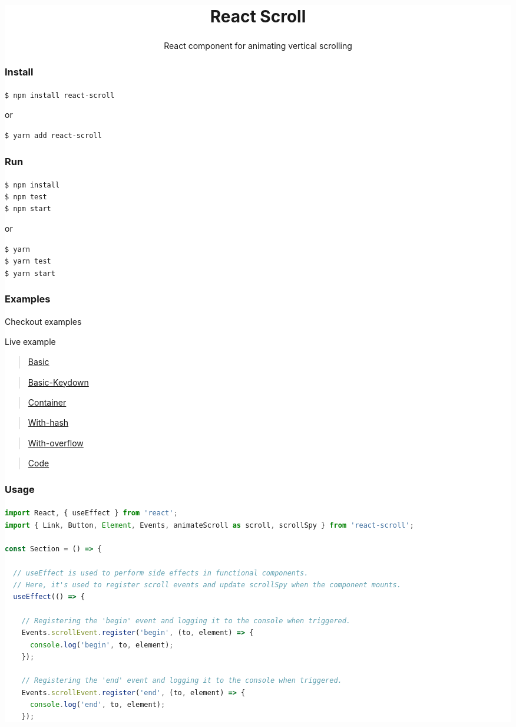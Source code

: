 <h1 align='center'> React Scroll</h1>

<p align='center'>React component for animating vertical scrolling

### Install

```js
$ npm install react-scroll
```
or

```
$ yarn add react-scroll
```

### Run

```js
$ npm install
$ npm test
$ npm start
```

or

```js
$ yarn
$ yarn test
$ yarn start

```

### Examples

Checkout examples

Live example

> [Basic](https://codesandbox.io/s/basic-6t84k)

> [Basic-Keydown](https://codesandbox.io/s/l94kv62o4m)

> [Container](https://codesandbox.io/s/3zznv27l5)

> [With-hash](https://codesandbox.io/s/y0zzrk1v1j)

> [With-overflow](https://codesandbox.io/s/l94kv62o4m)

> [Code](https://github.com/fisshy/react-scroll/blob/master/examples/basic/app.js)

### Usage

```js
import React, { useEffect } from 'react';
import { Link, Button, Element, Events, animateScroll as scroll, scrollSpy } from 'react-scroll';

const Section = () => {

  // useEffect is used to perform side effects in functional components.
  // Here, it's used to register scroll events and update scrollSpy when the component mounts.
  useEffect(() => {
    
    // Registering the 'begin' event and logging it to the console when triggered.
    Events.scrollEvent.register('begin', (to, element) => {
      console.log('begin', to, element);
    });

    // Registering the 'end' event and logging it to the console when triggered.
    Events.scrollEvent.register('end', (to, element) => {
      console.log('end', to, element);
    });
```